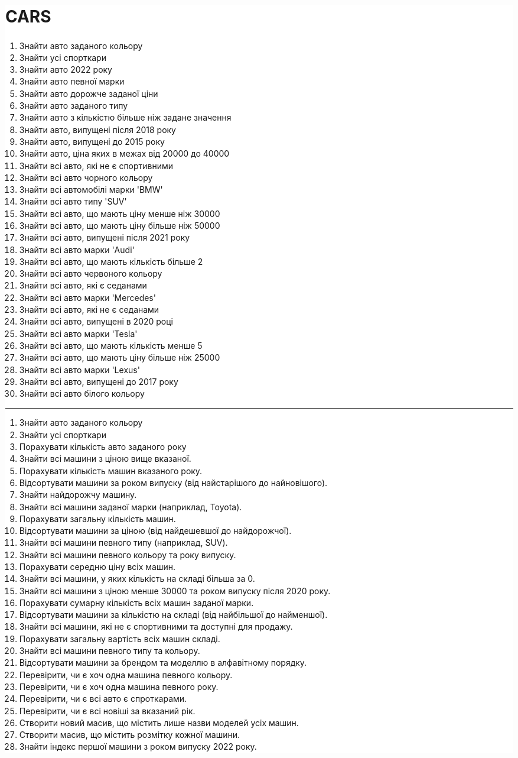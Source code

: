 
# CARS

1. Знайти авто заданого кольору
2. Знайти усі спорткари
3. Знайти авто 2022 року
4. Знайти авто певної марки
5. Знайти авто дорожче заданої ціни
6. Знайти авто заданого типу
7. Знайти авто з кількістю більше ніж задане значення
8. Знайти авто, випущені після 2018 року
9. Знайти авто, випущені до 2015 року
10. Знайти авто, ціна яких в межах від 20000 до 40000
11. Знайти всі авто, які не є спортивними
12. Знайти всі авто чорного кольору
13. Знайти всі автомобілі марки 'BMW'
14. Знайти всі авто типу 'SUV'
15. Знайти всі авто, що мають ціну менше ніж 30000
16. Знайти всі авто, що мають ціну більше ніж 50000
17. Знайти всі авто, випущені після 2021 року
18. Знайти всі авто марки 'Audi'
19. Знайти всі авто, що мають кількість більше 2
20. Знайти всі авто червоного кольору
21. Знайти всі авто, які є седанами
22. Знайти всі авто марки 'Mercedes'
23. Знайти всі авто, які не є седанами
24. Знайти всі авто, випущені в 2020 році
25. Знайти всі авто марки 'Tesla'
26. Знайти всі авто, що мають кількість менше 5
27. Знайти всі авто, що мають ціну більше ніж 25000
28. Знайти всі авто марки 'Lexus'
29. Знайти всі авто, випущені до 2017 року
30. Знайти всі авто білого кольору

---

1. Знайти авто заданого кольору
1. Знайти усі спорткари
1. Порахувати кількість авто заданого року
1. Знайти всі машини з ціною вище вказаної.
1. Порахувати кількість машин вказаного року.
1. Відсортувати машини за роком випуску (від найстарішого до найновішого).
1. Знайти найдорожчу машину.
1. Знайти всі машини заданої марки (наприклад, Toyota).
1. Порахувати загальну кількість машин.
1. Відсортувати машини за ціною (від найдешевшої до найдорожчої).
1. Знайти всі машини певного типу (наприклад, SUV).
1. Знайти всі машини певного кольору та року випуску.
1. Порахувати середню ціну всіх машин.
1. Знайти всі машини, у яких кількість на складі більша за 0.
1. Знайти всі машини з ціною менше 30000 та роком випуску після 2020 року.
1. Порахувати сумарну кількість всіх машин заданої марки.
1. Відсортувати машини за кількістю на складі (від найбільшої до найменшої).
1. Знайти всі машини, які не є спортивними та доступні для продажу.
1. Порахувати загальну вартість всіх машин складі.
1. Знайти всі машини певного типу та кольору.
1. Відсортувати машини за брендом та моделлю в алфавітному порядку.
1. Перевірити, чи є хоч одна машина певного кольору.
1. Перевірити, чи є хоч одна машина певного року.
1. Перевірити, чи є всі авто є спроткарами.
1. Перевірити, чи є всі новіші за вказаний рік.
1. Створити новий масив, що містить лише назви моделей усіх машин.
1. Створити масив, що містить розмітку кожної машини.
1. Знайти індекс першої машини з роком випуску 2022 року.